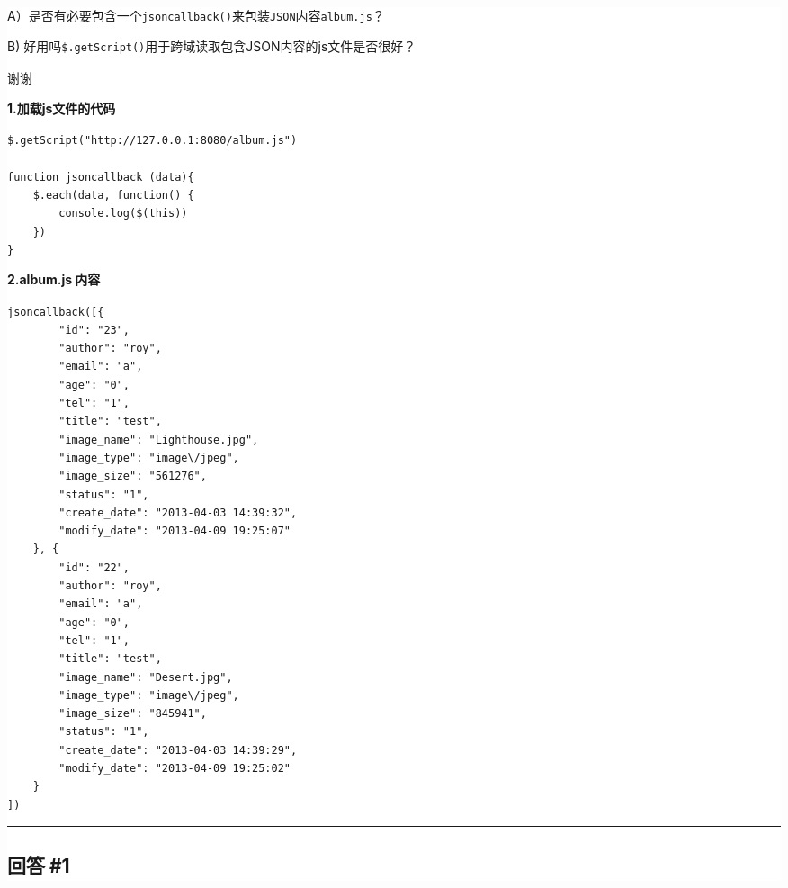 A）是否有必要包含一个`jsoncallback()`来包装`JSON`内容`album.js`？

B) 好用吗`$.getScript()`用于跨域读取包含JSON内容的js文件是否很好？

谢谢

**1.加载js文件的代码**

```
$.getScript("http://127.0.0.1:8080/album.js")

function jsoncallback (data){
    $.each(data, function() {
        console.log($(this))
    })
} 
```

**2.album.js 内容**

```
jsoncallback([{
        "id": "23",
        "author": "roy",
        "email": "a",
        "age": "0",
        "tel": "1",
        "title": "test",
        "image_name": "Lighthouse.jpg",
        "image_type": "image\/jpeg",
        "image_size": "561276",
        "status": "1",
        "create_date": "2013-04-03 14:39:32",
        "modify_date": "2013-04-09 19:25:07"
    }, {
        "id": "22",
        "author": "roy",
        "email": "a",
        "age": "0",
        "tel": "1",
        "title": "test",
        "image_name": "Desert.jpg",
        "image_type": "image\/jpeg",
        "image_size": "845941",
        "status": "1",
        "create_date": "2013-04-03 14:39:29",
        "modify_date": "2013-04-09 19:25:02"
    }
]) 
```

* * *

## 回答 #1
